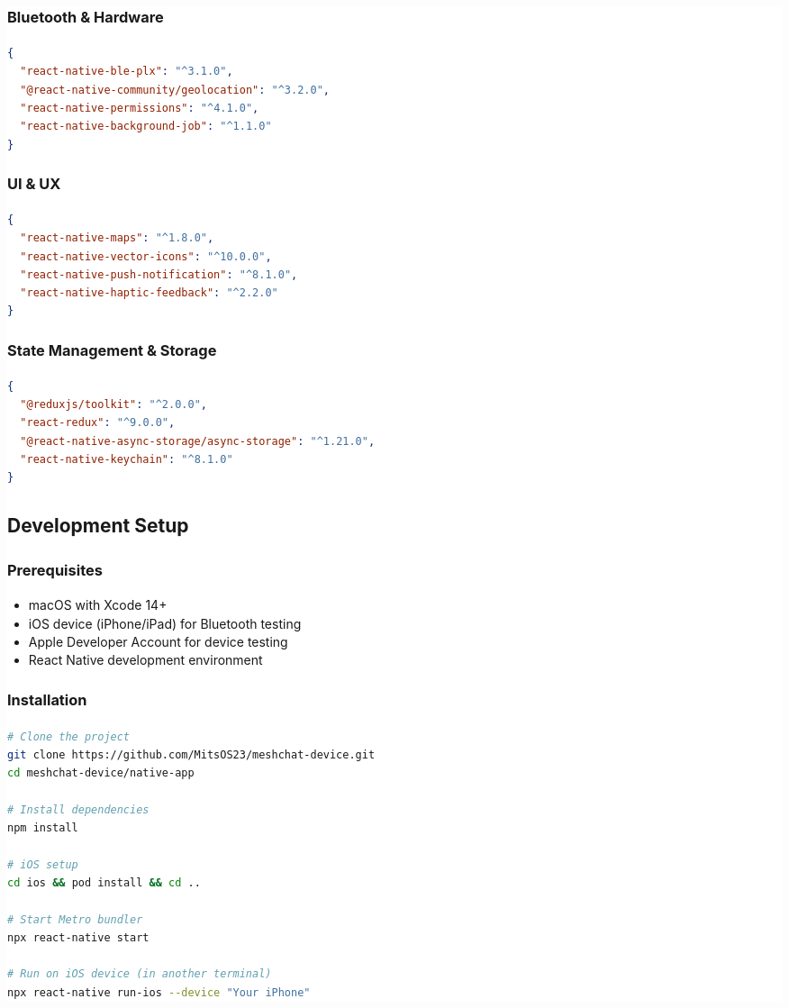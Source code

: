 ### Bluetooth & Hardware
```json
{
  "react-native-ble-plx": "^3.1.0",
  "@react-native-community/geolocation": "^3.2.0",
  "react-native-permissions": "^4.1.0",
  "react-native-background-job": "^1.1.0"
}
```

### UI & UX
```json
{
  "react-native-maps": "^1.8.0",
  "react-native-vector-icons": "^10.0.0",
  "react-native-push-notification": "^8.1.0",
  "react-native-haptic-feedback": "^2.2.0"
}
```

### State Management & Storage
```json
{
  "@reduxjs/toolkit": "^2.0.0",
  "react-redux": "^9.0.0",
  "@react-native-async-storage/async-storage": "^1.21.0",
  "react-native-keychain": "^8.1.0"
}
```

## Development Setup

### Prerequisites
- macOS with Xcode 14+
- iOS device (iPhone/iPad) for Bluetooth testing
- Apple Developer Account for device testing
- React Native development environment

### Installation
```bash
# Clone the project
git clone https://github.com/MitsOS23/meshchat-device.git
cd meshchat-device/native-app

# Install dependencies
npm install

# iOS setup
cd ios && pod install && cd ..

# Start Metro bundler
npx react-native start

# Run on iOS device (in another terminal)
npx react-native run-ios --device "Your iPhone"
```
